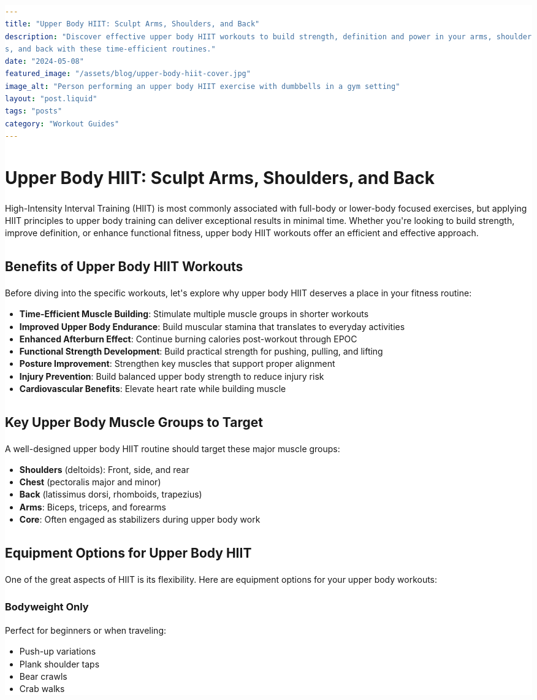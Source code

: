 ```yaml
---
title: "Upper Body HIIT: Sculpt Arms, Shoulders, and Back"
description: "Discover effective upper body HIIT workouts to build strength, definition and power in your arms, shoulders, and back with these time-efficient routines."
date: "2024-05-08"
featured_image: "/assets/blog/upper-body-hiit-cover.jpg"
image_alt: "Person performing an upper body HIIT exercise with dumbbells in a gym setting"
layout: "post.liquid"
tags: "posts"
category: "Workout Guides"
---
```


# Upper Body HIIT: Sculpt Arms, Shoulders, and Back

High-Intensity Interval Training (HIIT) is most commonly associated with full-body or lower-body focused exercises, but applying HIIT principles to upper body training can deliver exceptional results in minimal time. Whether you're looking to build strength, improve definition, or enhance functional fitness, upper body HIIT workouts offer an efficient and effective approach.

## Benefits of Upper Body HIIT Workouts

Before diving into the specific workouts, let's explore why upper body HIIT deserves a place in your fitness routine:

- **Time-Efficient Muscle Building**: Stimulate multiple muscle groups in shorter workouts
- **Improved Upper Body Endurance**: Build muscular stamina that translates to everyday activities
- **Enhanced Afterburn Effect**: Continue burning calories post-workout through EPOC
- **Functional Strength Development**: Build practical strength for pushing, pulling, and lifting
- **Posture Improvement**: Strengthen key muscles that support proper alignment
- **Injury Prevention**: Build balanced upper body strength to reduce injury risk
- **Cardiovascular Benefits**: Elevate heart rate while building muscle

## Key Upper Body Muscle Groups to Target

A well-designed upper body HIIT routine should target these major muscle groups:

- **Shoulders** (deltoids): Front, side, and rear
- **Chest** (pectoralis major and minor)
- **Back** (latissimus dorsi, rhomboids, trapezius)
- **Arms**: Biceps, triceps, and forearms
- **Core**: Often engaged as stabilizers during upper body work

## Equipment Options for Upper Body HIIT

One of the great aspects of HIIT is its flexibility. Here are equipment options for your upper body workouts:

### Bodyweight Only
Perfect for beginners or when traveling:
- Push-up variations
- Plank shoulder taps
- Bear crawls
- Crab walks
